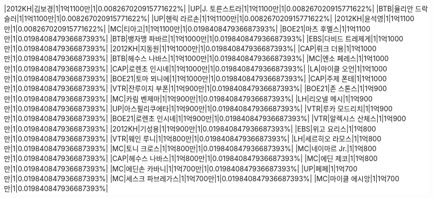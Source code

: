 |2012KH|김보경|1|1억1100만|1|0.008267020915771622%|
|UP|J. 토른스트라|1|1억1100만|1|0.008267020915771622%|
|BTB|율리안 드락슬러|1|1억1100만|1|0.008267020915771622%|
|UP|헨릭 라르손|1|1억1100만|1|0.008267020915771622%|
|2012KH|윤석영|1|1억1100만|1|0.008267020915771622%|
|MC|티아고|1|1억1100만|1|0.019840847936687393%|
|BOE21|마츠 후멜스|1|1억1100만|1|0.019840847936687393%|
|BTB|뱅자맹 파바르|1|1억1000만|1|0.019840847936687393%|
|EBS|다비드 트레제게|1|1억1000만|1|0.019840847936687393%|
|2012KH|지동원|1|1억1000만|1|0.019840847936687393%|
|CAP|뤼크 더용|1|1억1000만|1|0.019840847936687393%|
|BTB|헤수스 나바스|1|1억1000만|1|0.019840847936687393%|
|MC|엔소 페레스|1|1억1000만|1|0.019840847936687393%|
|CAP|로렌초 인시녜|1|1억1000만|1|0.019840847936687393%|
|LA|마이클 오언|1|1억1000만|1|0.019840847936687393%|
|BOE21|토마 뫼니에|1|1억1000만|1|0.019840847936687393%|
|CAP|주제 폰테|1|1억1000만|1|0.019840847936687393%|
|VTR|잔루이지 부폰|1|1억900만|1|0.019840847936687393%|
|BOE21|존 스톤스|1|1억900만|1|0.019840847936687393%|
|MC|카림 벤제마|1|1억900만|1|0.019840847936687393%|
|LH|리오넬 메시|1|1억900만|1|0.019840847936687393%|
|UP|아스필리쿠에타|1|1억900만|1|0.019840847936687393%|
|VTR|루카 모드리치|1|1억900만|1|0.019840847936687393%|
|BOE21|로렌초 인시녜|1|1억900만|1|0.019840847936687393%|
|VTR|알렉시스 산체스|1|1억900만|1|0.019840847936687393%|
|2012KH|기성용|1|1억900만|1|0.019840847936687393%|
|EBS|위고 요리스|1|1억800만|1|0.019840847936687393%|
|VTR|웨인 루니|1|1억800만|1|0.019840847936687393%|
|LH|세르히오 라모스|1|1억800만|1|0.019840847936687393%|
|MC|토니 크로스|1|1억800만|1|0.019840847936687393%|
|MC|네이마르 Jr.|1|1억800만|1|0.019840847936687393%|
|CAP|헤수스 나바스|1|1억800만|1|0.019840847936687393%|
|MC|에딘 제코|1|1억800만|1|0.019840847936687393%|
|MC|에딘손 카바니|1|1억700만|1|0.019840847936687393%|
|UP|페페|1|1억700만|1|0.019840847936687393%|
|MC|세스크 파브레가스|1|1억700만|1|0.019840847936687393%|
|MC|마이클 에시앙|1|1억700만|1|0.019840847936687393%|